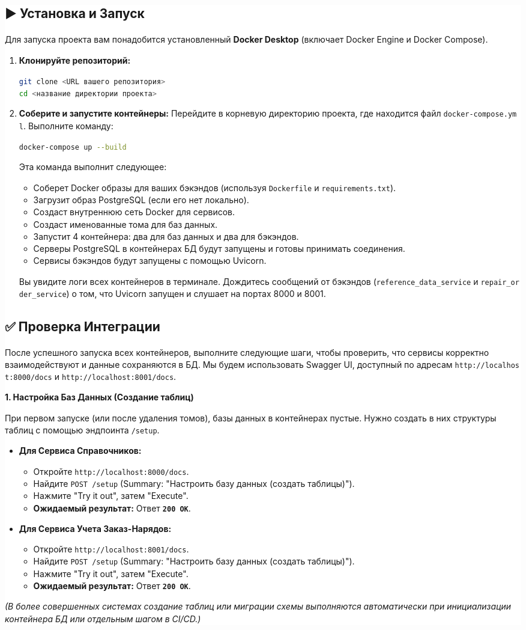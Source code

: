 ## ▶️ Установка и Запуск

Для запуска проекта вам понадобится установленный **Docker Desktop** (включает Docker Engine и Docker Compose).

1.  **Клонируйте репозиторий:**
    ```bash
    git clone <URL вашего репозитория>
    cd <название директории проекта>
    ```

2.  **Соберите и запустите контейнеры:**
    Перейдите в корневую директорию проекта, где находится файл `docker-compose.yml`. Выполните команду:
    ```bash
    docker-compose up --build
    ```
    Эта команда выполнит следующее:
    *   Соберет Docker образы для ваших бэкэндов (используя `Dockerfile` и `requirements.txt`).
    *   Загрузит образ PostgreSQL (если его нет локально).
    *   Создаст внутреннюю сеть Docker для сервисов.
    *   Создаст именованные тома для баз данных.
    *   Запустит 4 контейнера: два для баз данных и два для бэкэндов.
    *   Серверы PostgreSQL в контейнерах БД будут запущены и готовы принимать соединения.
    *   Сервисы бэкэндов будут запущены с помощью Uvicorn.

    Вы увидите логи всех контейнеров в терминале. Дождитесь сообщений от бэкэндов (`reference_data_service` и `repair_order_service`) о том, что Uvicorn запущен и слушает на портах 8000 и 8001.

## ✅ Проверка Интеграции

После успешного запуска всех контейнеров, выполните следующие шаги, чтобы проверить, что сервисы корректно взаимодействуют и данные сохраняются в БД. Мы будем использовать Swagger UI, доступный по адресам `http://localhost:8000/docs` и `http://localhost:8001/docs`.

**1. Настройка Баз Данных (Создание таблиц)**

При первом запуске (или после удаления томов), базы данных в контейнерах пустые. Нужно создать в них структуры таблиц с помощью эндпоинта `/setup`.

*   **Для Сервиса Справочников:**
    *   Откройте `http://localhost:8000/docs`.
    *   Найдите `POST /setup` (Summary: "Настроить базу данных (создать таблицы)").
    *   Нажмите "Try it out", затем "Execute".
    *   **Ожидаемый результат:** Ответ **`200 OK`**.

*   **Для Сервиса Учета Заказ-Нарядов:**
    *   Откройте `http://localhost:8001/docs`.
    *   Найдите `POST /setup` (Summary: "Настроить базу данных (создать таблицы)").
    *   Нажмите "Try it out", затем "Execute".
    *   **Ожидаемый результат:** Ответ **`200 OK`**.

*(В более совершенных системах создание таблиц или миграции схемы выполняются автоматически при инициализации контейнера БД или отдельным шагом в CI/CD.)*
